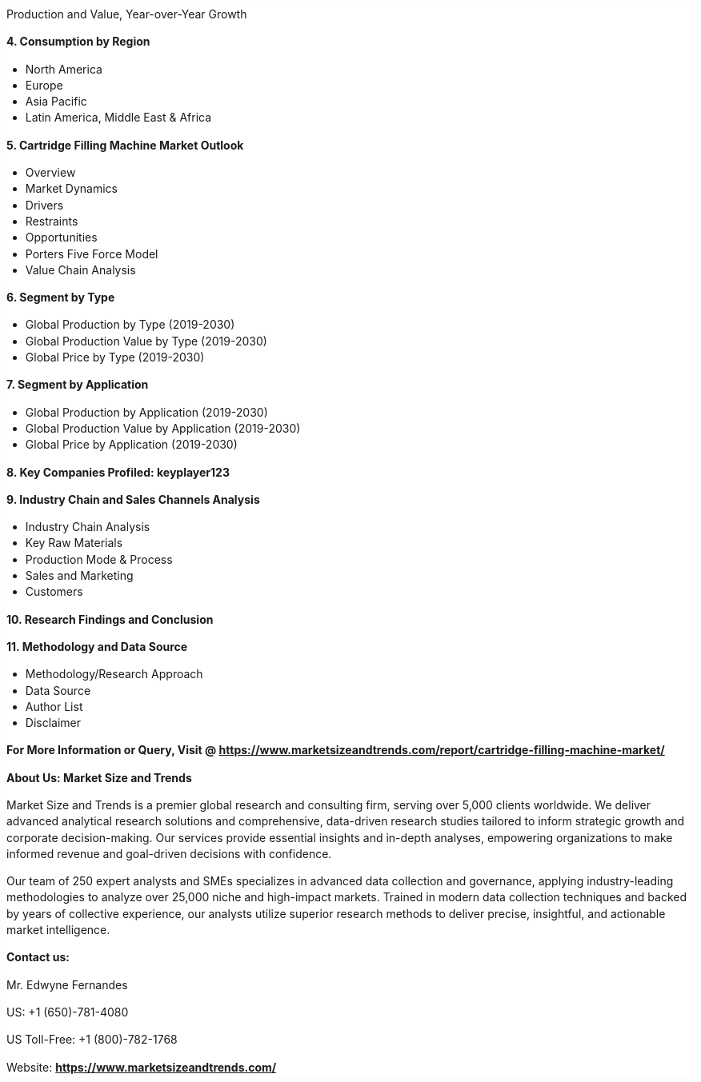 Production and Value, Year-over-Year Growth</li></ul><p><strong>4. Consumption by Region</strong></p><ul><li>North America</li><li>Europe</li><li>Asia Pacific</li><li>Latin America, Middle East &amp; Africa</li></ul><p><strong>5. Cartridge Filling Machine Market Outlook</strong></p><ul><li>Overview</li><li>Market Dynamics</li><li>Drivers</li><li>Restraints</li><li>Opportunities</li><li>Porters Five Force Model</li><li>Value Chain Analysis&nbsp;</li></ul><p><strong>6. Segment by Type</strong></p><ul><li>Global Production by Type (2019-2030)</li><li>Global Production Value by Type (2019-2030)</li><li>Global Price by Type (2019-2030)</li></ul><p><strong>7. Segment by Application</strong></p><ul><li>Global Production by Application (2019-2030)</li><li>Global Production Value by Application (2019-2030)</li><li>Global Price by Application (2019-2030)</li></ul><p><strong>8. Key Companies Profiled: keyplayer123</strong></p><p><strong>9. Industry Chain and Sales Channels Analysis</strong></p><ul><li>Industry Chain Analysis</li><li>Key Raw Materials</li><li>Production Mode &amp; Process</li><li>Sales and Marketing</li><li>Customers</li></ul><p><strong>10. Research Findings and Conclusion</strong></p><p><strong>11. Methodology and Data Source</strong></p><ul><li>Methodology/Research Approach</li><li>Data Source</li><li>Author List</li><li>Disclaimer</li></ul></p><p><strong>For More Information or Query, Visit @ <a href="https://www.marketsizeandtrends.com/report/cartridge-filling-machine-market/">https://www.marketsizeandtrends.com/report/cartridge-filling-machine-market/</a></strong></p><p><strong>About Us: Market Size and Trends</strong></p><p>Market Size and Trends is a premier global research and consulting firm, serving over 5,000 clients worldwide. We deliver advanced analytical research solutions and comprehensive, data-driven research studies tailored to inform strategic growth and corporate decision-making. Our services provide essential insights and in-depth analyses, empowering organizations to make informed revenue and goal-driven decisions with confidence.</p><p>Our team of 250 expert analysts and SMEs specializes in advanced data collection and governance, applying industry-leading methodologies to analyze over 25,000 niche and high-impact markets. Trained in modern data collection techniques and backed by years of collective experience, our analysts utilize superior research methods to deliver precise, insightful, and actionable market intelligence.</p><p><strong>Contact us:</strong></p><p>Mr. Edwyne Fernandes</p><p>US: +1 (650)-781-4080</p><p>US Toll-Free: +1 (800)-782-1768</p><p>Website: <strong><a href="https://www.marketsizeandtrends.com/">https://www.marketsizeandtrends.com/</a></strong></p>
